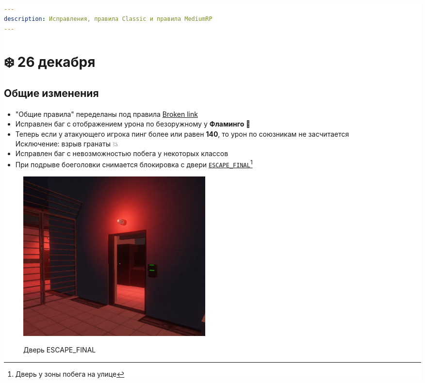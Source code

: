 ```yaml
---
description: Исправления, правила Classic и правила MediumRP
---
```


# ❄️ 26 декабря

## Общие изменения

* "Общие правила" переделаны под правила [Broken link](broken-reference "mention")
* Исправлен баг с отображением урона по безоружному у **Фламинго 🦩**
* Теперь если у атакующего игрока пинг более или равен **140**, то урон по союзникам не засчитается\
  Исключение: взрыв гранаты 💥
* Исправлен баг с невозможностью побега у некоторых классов
* При подрыве боеголовки снимается блокировка с двери [`ESCAPE_FINAL`](#user-content-fn-1)[^1]

<figure><img src="../../.gitbook/assets/image (2) (1) (1) (1) (1) (1) (1) (1) (1) (1).png" alt="" width="375"><figcaption><p>Дверь ESCAPE_FINAL</p></figcaption></figure>


[^1]: Дверь у зоны побега на улице
[^2]: Оскорбление конкретного игрока